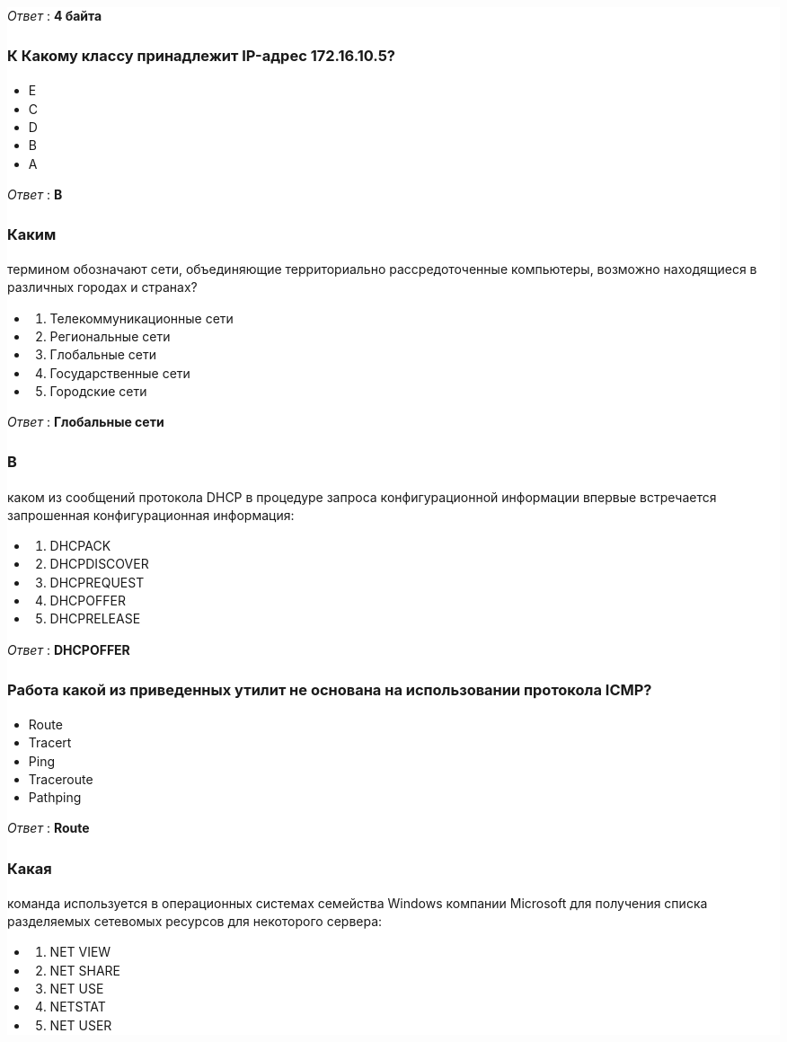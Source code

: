 *Ответ* : <b> 4 байта</b> 

### К Какому классу принадлежит IP-адрес 172.16.10.5? 
* E  
* C  
* D  
* B  
* A  

*Ответ* : <b> B</b> 

### Каким
 термином обозначают сети, объединяющие территориально рассредоточенные 
компьютеры, возможно находящиеся в различных городах и странах? 
* 1. Телекоммуникационные сети  
* 2. Региональные сети  
* 3. Глобальные сети  
* 4. Государственные сети  
* 5. Городские сети  

*Ответ* : <b> Глобальные сети</b> 

### В
 каком из сообщений протокола DHCP в процедуре запроса конфигурационной 
информации впервые встречается запрошенная конфигурационная информация: 
* 1. DHCPACK  
* 2. DHCPDISCOVER  
* 3. DHCPREQUEST  
* 4. DHCPOFFER  
* 5. DHCPRELEASE  

*Ответ* : <b> DHCPOFFER</b> 

### Работа какой из приведенных утилит не основана на использовании протокола ICMP? 
* Route  
* Tracert  
* Ping  
* Traceroute  
* Pathping  

*Ответ* : <b> Route</b> 

### Какая
 команда используется в операционных системах семейства Windows компании
 Microsoft для получения списка разделяемых сетевомых ресурсов для 
некоторого сервера: 
* 1. NET VIEW  
* 2. NET SHARE  
* 3. NET USE  
* 4. NETSTAT  
* 5. NET USER  
